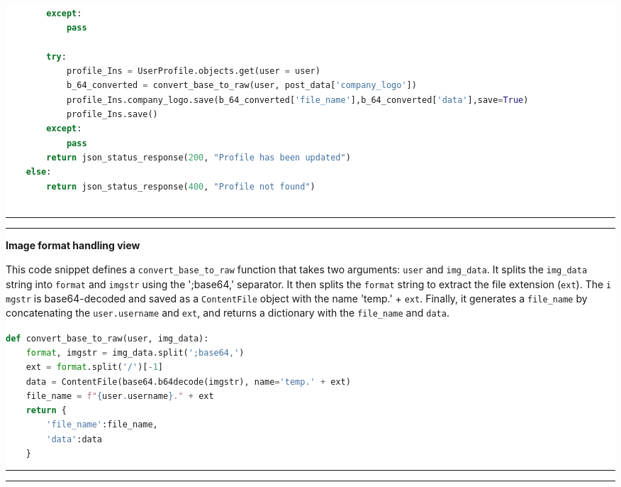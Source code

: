 ```python
        except:
            pass

        try:
            profile_Ins = UserProfile.objects.get(user = user)
            b_64_converted = convert_base_to_raw(user, post_data['company_logo'])
            profile_Ins.company_logo.save(b_64_converted['file_name'],b_64_converted['data'],save=True)
            profile_Ins.save()
        except:
            pass
        return json_status_response(200, "Profile has been updated")
    else:
        return json_status_response(400, "Profile not found")
  
```

---

</SwmSnippet>

<SwmSnippet path="/accounts/views.py" line="280">

---

**Image format handling view**

This code snippet defines a `convert_base_to_raw` function that takes two arguments: `user` and `img_data`. It splits the `img_data` string into `format` and `imgstr` using the ';base64,' separator. It then splits the `format` string to extract the file extension (`ext`). The `imgstr` is base64-decoded and saved as a `ContentFile` object with the name 'temp.' + `ext`. Finally, it generates a `file_name` by concatenating the `user.username` and `ext`, and returns a dictionary with the `file_name` and `data`.

```python
def convert_base_to_raw(user, img_data):
    format, imgstr = img_data.split(';base64,') 
    ext = format.split('/')[-1]     
    data = ContentFile(base64.b64decode(imgstr), name='temp.' + ext)
    file_name = f"{user.username}." + ext
    return {
        'file_name':file_name,
        'data':data
    }

```

---

</SwmSnippet>

<SwmSnippet path="/accounts/views.py" line="242">

---
